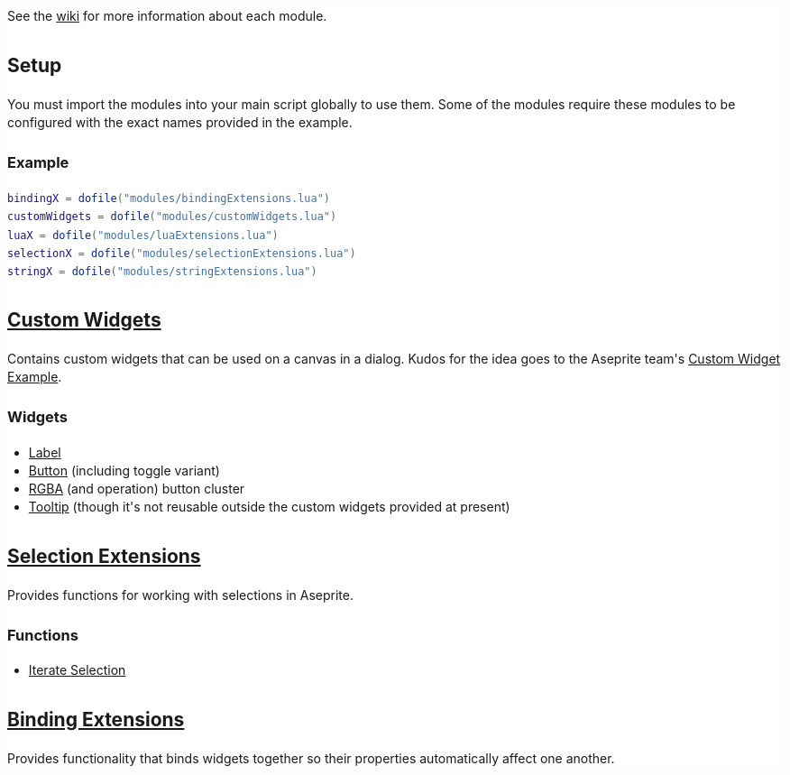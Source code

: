 See the [wiki](https://github.com/ZodmanPerth/aseprite-scripts/wiki) for more information about each module.

## Setup

You must import the modules into your main script globally to use them.  Some of the modules require these modules to be configured with the exact names provided in the example.

### Example
```lua
bindingX = dofile("modules/bindingExtensions.lua")
customWidgets = dofile("modules/customWidgets.lua")
luaX = dofile("modules/luaExtensions.lua")
selectionX = dofile("modules/selectionExtensions.lua")
stringX = dofile("modules/stringExtensions.lua")
```



## [Custom Widgets](https://github.com/ZodmanPerth/aseprite-scripts/wiki/Custom-widgets-module)

Contains custom widgets that can be used on a canvas in a dialog.  Kudos for the idea goes to the Aseprite team's [Custom Widget Example](https://github.com/aseprite/Aseprite-Script-Examples/blob/main/Custom%20Widgets.lua).

### Widgets
* [Label](https://github.com/ZodmanPerth/aseprite-scripts/wiki/Custom-widgets-module#label)
* [Button](https://github.com/ZodmanPerth/aseprite-scripts/wiki/Custom-widgets-module#button) (including toggle variant)
* [RGBA](https://github.com/ZodmanPerth/aseprite-scripts/wiki/Custom-widgets-module#rgba) (and operation) button cluster
* [Tooltip](https://github.com/ZodmanPerth/aseprite-scripts/wiki/Custom-widgets-module#tooltip) (though it's not reusable outside the custom widgets provided at present)



## [Selection Extensions](https://github.com/ZodmanPerth/aseprite-scripts/wiki/Selection-extensions-module)

Provides functions for working with selections in Aseprite.

### Functions

* [Iterate Selection](https://github.com/ZodmanPerth/aseprite-scripts/wiki/Selection-extensions-module#iterateSelection)



## [Binding Extensions](https://github.com/ZodmanPerth/aseprite-scripts/wiki/Binding-extensions-module)

Provides functionality that binds widgets together so their properties automatically affect one another.
